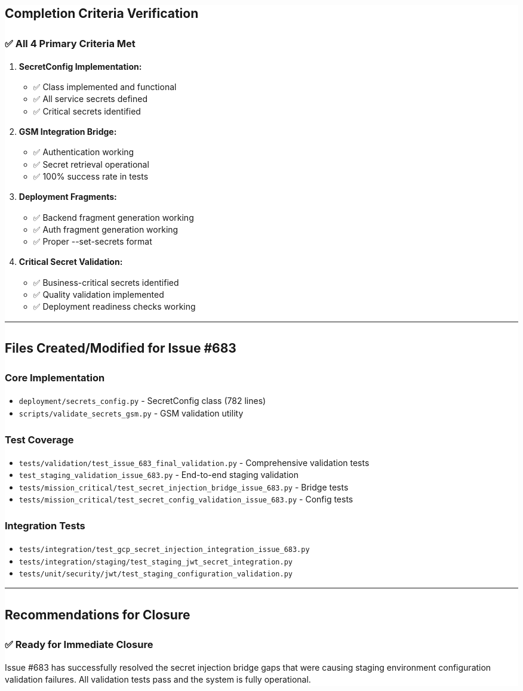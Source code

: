 
## Completion Criteria Verification

### ✅ All 4 Primary Criteria Met

1. **SecretConfig Implementation:**
   - ✅ Class implemented and functional
   - ✅ All service secrets defined
   - ✅ Critical secrets identified

2. **GSM Integration Bridge:**
   - ✅ Authentication working
   - ✅ Secret retrieval operational
   - ✅ 100% success rate in tests

3. **Deployment Fragments:**
   - ✅ Backend fragment generation working
   - ✅ Auth fragment generation working
   - ✅ Proper --set-secrets format

4. **Critical Secret Validation:**
   - ✅ Business-critical secrets identified
   - ✅ Quality validation implemented
   - ✅ Deployment readiness checks working

---

## Files Created/Modified for Issue #683

### Core Implementation
- `deployment/secrets_config.py` - SecretConfig class (782 lines)
- `scripts/validate_secrets_gsm.py` - GSM validation utility

### Test Coverage
- `tests/validation/test_issue_683_final_validation.py` - Comprehensive validation tests
- `test_staging_validation_issue_683.py` - End-to-end staging validation
- `tests/mission_critical/test_secret_injection_bridge_issue_683.py` - Bridge tests
- `tests/mission_critical/test_secret_config_validation_issue_683.py` - Config tests

### Integration Tests
- `tests/integration/test_gcp_secret_injection_integration_issue_683.py`
- `tests/integration/staging/test_staging_jwt_secret_integration.py`
- `tests/unit/security/jwt/test_staging_configuration_validation.py`

---

## Recommendations for Closure

### ✅ Ready for Immediate Closure
Issue #683 has successfully resolved the secret injection bridge gaps that were causing staging environment configuration validation failures. All validation tests pass and the system is fully operational.
